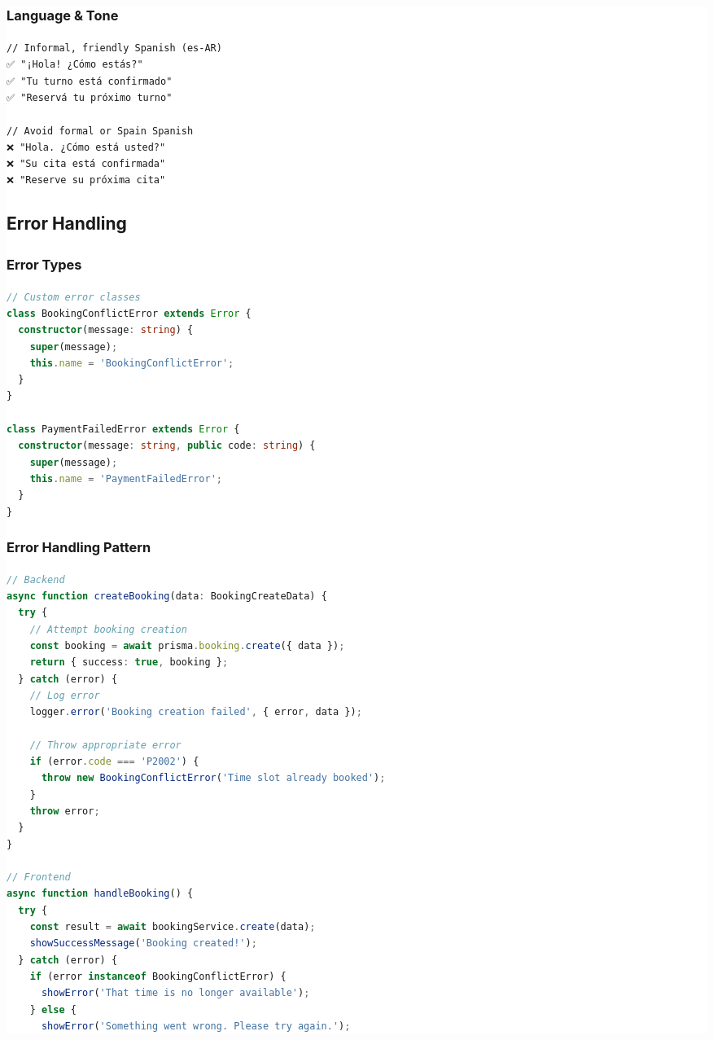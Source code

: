 ### Language & Tone
```spanish
// Informal, friendly Spanish (es-AR)
✅ "¡Hola! ¿Cómo estás?"
✅ "Tu turno está confirmado"
✅ "Reservá tu próximo turno"

// Avoid formal or Spain Spanish
❌ "Hola. ¿Cómo está usted?"
❌ "Su cita está confirmada"
❌ "Reserve su próxima cita"
```

## Error Handling

### Error Types
```typescript
// Custom error classes
class BookingConflictError extends Error {
  constructor(message: string) {
    super(message);
    this.name = 'BookingConflictError';
  }
}

class PaymentFailedError extends Error {
  constructor(message: string, public code: string) {
    super(message);
    this.name = 'PaymentFailedError';
  }
}
```

### Error Handling Pattern
```typescript
// Backend
async function createBooking(data: BookingCreateData) {
  try {
    // Attempt booking creation
    const booking = await prisma.booking.create({ data });
    return { success: true, booking };
  } catch (error) {
    // Log error
    logger.error('Booking creation failed', { error, data });

    // Throw appropriate error
    if (error.code === 'P2002') {
      throw new BookingConflictError('Time slot already booked');
    }
    throw error;
  }
}

// Frontend
async function handleBooking() {
  try {
    const result = await bookingService.create(data);
    showSuccessMessage('Booking created!');
  } catch (error) {
    if (error instanceof BookingConflictError) {
      showError('That time is no longer available');
    } else {
      showError('Something went wrong. Please try again.');
```